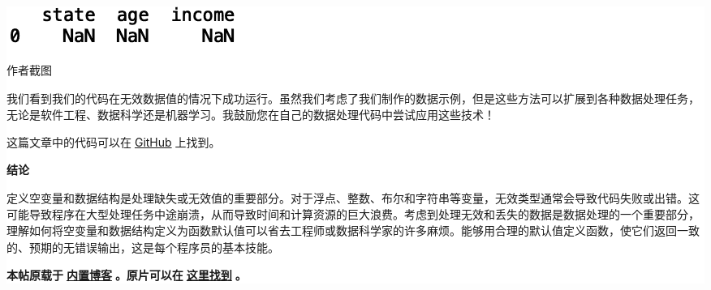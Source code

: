 ![](img/87e1ce66c7d99f6fcf36f12adabf4215.png)

作者截图

我们看到我们的代码在无效数据值的情况下成功运行。虽然我们考虑了我们制作的数据示例，但是这些方法可以扩展到各种数据处理任务，无论是软件工程、数据科学还是机器学习。我鼓励您在自己的数据处理代码中尝试应用这些技术！

这篇文章中的代码可以在 [GitHub](https://github.com/spierre91/builtiin/blob/main/empty_variables_and_datastructures.py) 上找到。

**结论**

定义空变量和数据结构是处理缺失或无效值的重要部分。对于浮点、整数、布尔和字符串等变量，无效类型通常会导致代码失败或出错。这可能导致程序在大型处理任务中途崩溃，从而导致时间和计算资源的巨大浪费。考虑到处理无效和丢失的数据是数据处理的一个重要部分，理解如何将空变量和数据结构定义为函数默认值可以省去工程师或数据科学家的许多麻烦。能够用合理的默认值定义函数，使它们返回一致的、预期的无错误输出，这是每个程序员的基本技能。

**本帖原载于** [**内置博客**](https://builtin.com/software-engineering-perspectives) **。原片可以在** [**这里找到**](https://builtin.com/software-engineering-perspectives/define-empty-variables-python) **。**